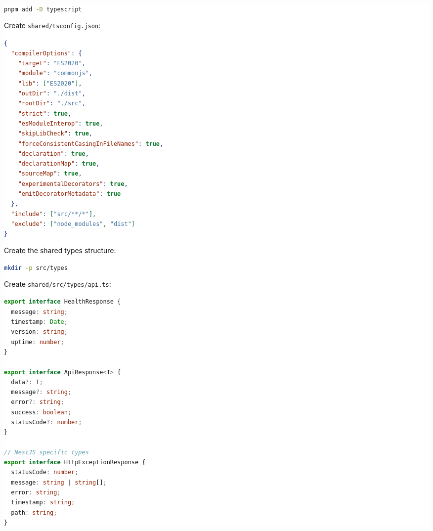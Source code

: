 ```bash
pnpm add -D typescript
```

Create `shared/tsconfig.json`:

```json
{
  "compilerOptions": {
    "target": "ES2020",
    "module": "commonjs", 
    "lib": ["ES2020"],
    "outDir": "./dist",
    "rootDir": "./src",
    "strict": true,
    "esModuleInterop": true,
    "skipLibCheck": true,
    "forceConsistentCasingInFileNames": true,
    "declaration": true,
    "declarationMap": true,
    "sourceMap": true,
    "experimentalDecorators": true,
    "emitDecoratorMetadata": true
  },
  "include": ["src/**/*"],
  "exclude": ["node_modules", "dist"]
}
```

Create the shared types structure:

```bash
mkdir -p src/types
```

Create `shared/src/types/api.ts`:

```typescript
export interface HealthResponse {
  message: string;
  timestamp: Date;
  version: string;
  uptime: number;
}

export interface ApiResponse<T> {
  data?: T;
  message?: string;
  error?: string;
  success: boolean;
  statusCode?: number;
}

// NestJS specific types
export interface HttpExceptionResponse {
  statusCode: number;
  message: string | string[];
  error: string;
  timestamp: string;
  path: string;
}
```
